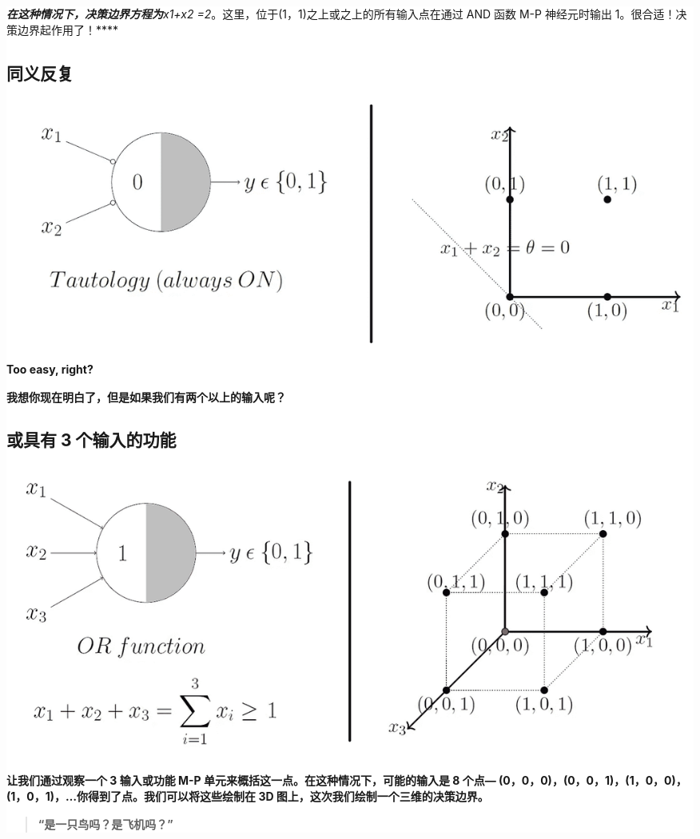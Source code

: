 ****在这种情况下，决策边界方程为***x1+x2 =*2**。这里，位于(1，1)之上或之上的所有输入点在通过 AND 函数 M-P 神经元时输出 1。很合适！决策边界起作用了！****

## ******同义反复******

****![](img/5d9687afb11fcc448afd3cf6e9a76680.png)****

****Too easy, right?****

****我想你现在明白了，但是如果我们有两个以上的输入呢？****

## ****或具有 3 个输入的功能****

****![](img/a4570083e44da22cba47127f3d484173.png)****

****让我们通过观察一个 3 输入或功能 M-P 单元来概括这一点。在这种情况下，可能的输入是 8 个点— (0，0，0)，(0，0，1)，(1，0，0)，(1，0，1)，…你得到了点。我们可以将这些绘制在 3D 图上，这次我们绘制一个三维的决策边界。****

> ****“是一只鸟吗？是飞机吗？”****
